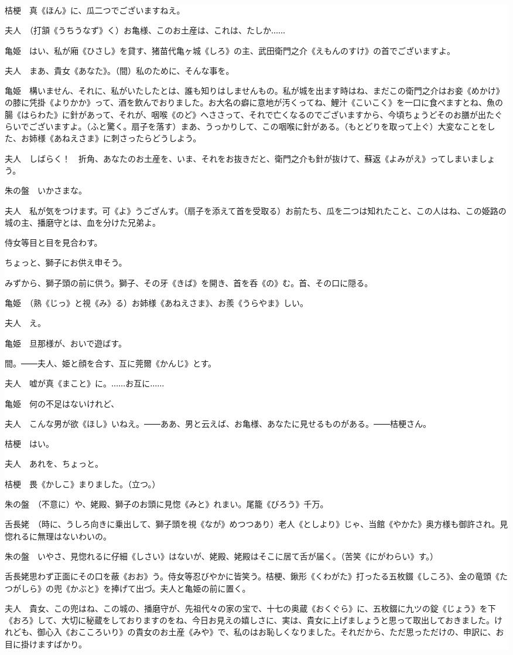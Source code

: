 桔梗　真《ほん》に、瓜二つでございますねえ。

夫人　（打頷《うちうなず》く）お亀様、このお土産は、これは、たしか……

亀姫　はい、私が廂《ひさし》を貸す、猪苗代亀ヶ城《しろ》の主、武田衛門之介《えもんのすけ》の首でございますよ。

夫人　まあ、貴女《あなた》。（間）私のために、そんな事を。

亀姫　構いません、それに、私がいたしたとは、誰も知りはしませんもの。私が城を出ます時はね、まだこの衛門之介はお妾《めかけ》の膝に凭掛《よりかか》って、酒を飲んでおりました。お大名の癖に意地が汚くってね、鯉汁《こいこく》を一口に食べますとね、魚の腸《はらわた》に針があって、それが、咽喉《のど》へささって、それで亡くなるのでございますから、今頃ちょうどそのお膳が出たぐらいでございますよ。（ふと驚く。扇子を落す）まあ、うっかりして、この咽喉に針がある。（もとどりを取って上ぐ）大変なことをした、お姉様《あねえさま》に刺さったらどうしよう。

夫人　しばらく！　折角、あなたのお土産を、いま、それをお抜きだと、衛門之介も針が抜けて、蘇返《よみがえ》ってしまいましょう。

朱の盤　いかさまな。

夫人　私が気をつけます。可《よ》うござんす。（扇子を添えて首を受取る）お前たち、瓜を二つは知れたこと、この人はね、この姫路の城の主、播磨守とは、血を分けた兄弟よ。


侍女等目と目を見合わす。




ちょっと、獅子にお供え申そう。




みずから、獅子頭の前に供う。獅子、その牙《きば》を開き、首を呑《の》む。首、その口に隠る。



亀姫　（熟《じっ》と視《み》る）お姉様《あねえさま》、お羨《うらやま》しい。

夫人　え。

亀姫　旦那様が、おいで遊ばす。


間。――夫人、姫と顔を合す、互に莞爾《かんじ》とす。



夫人　嘘が真《まこと》に。……お互に……

亀姫　何の不足はないけれど、

夫人　こんな男が欲《ほし》いねえ。――ああ、男と云えば、お亀様、あなたに見せるものがある。――桔梗さん。

桔梗　はい。

夫人　あれを、ちょっと。

桔梗　畏《かしこ》まりました。（立つ。）

朱の盤　（不意に）や、姥殿、獅子のお頭に見惚《みと》れまい。尾籠《びろう》千万。

舌長姥　（時に、うしろ向きに乗出して、獅子頭を視《なが》めつつあり）老人《としより》じゃ、当館《やかた》奥方様も御許され。見惚れるに無理はないわいの。

朱の盤　いやさ、見惚れるに仔細《しさい》はないが、姥殿、姥殿はそこに居て舌が届く。（苦笑《にがわらい》す。）


舌長姥思わず正面にその口を蔽《おお》う。侍女等忍びやかに皆笑う。桔梗、鍬形《くわがた》打ったる五枚錣《しころ》、金の竜頭《たつがしら》の兜《かぶと》を捧げて出づ。夫人と亀姫の前に置く。



夫人　貴女、この兜はね、この城の、播磨守が、先祖代々の家の宝で、十七の奥蔵《おくぐら》に、五枚錣に九ツの錠《じょう》を下《おろ》して、大切に秘蔵をしておりますのをね、今日お見えの嬉しさに、実は、貴女に上げましょうと思って取出しておきました。けれども、御心入《おこころいり》の貴女のお土産《みや》で、私のはお恥しくなりました。それだから、ただ思っただけの、申訳に、お目に掛けますばかり。
